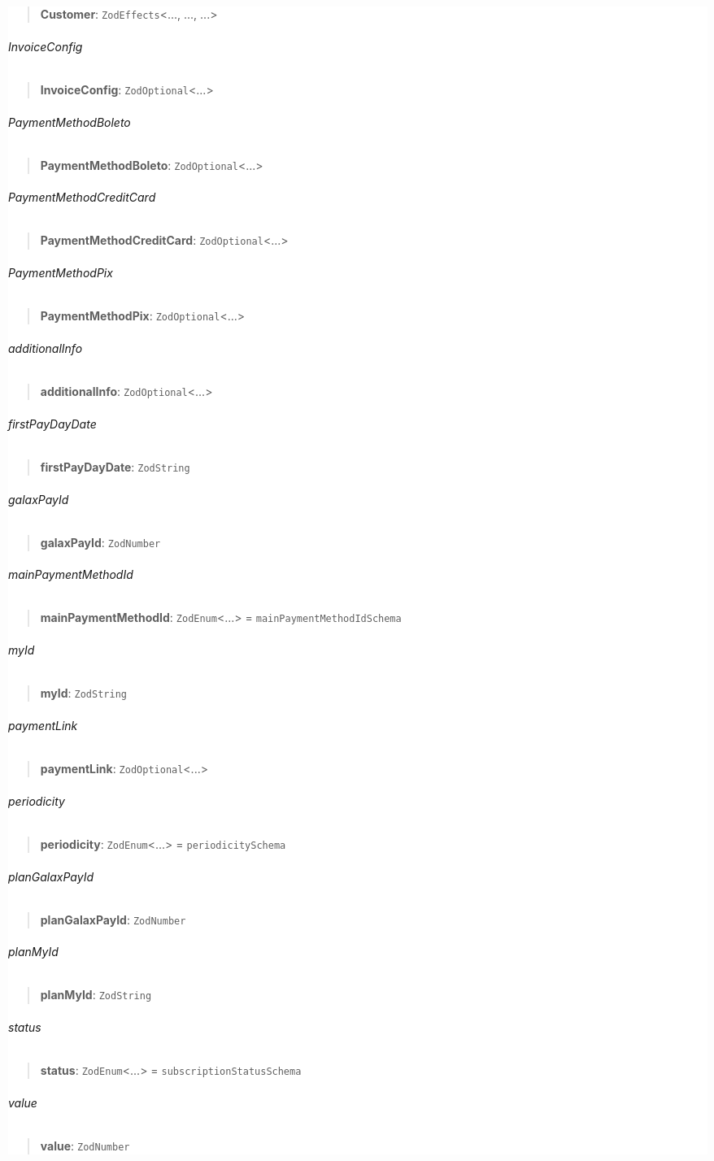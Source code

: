 > **Customer**: `ZodEffects`\<..., ..., ...\>

###### InvoiceConfig

> **InvoiceConfig**: `ZodOptional`\<...\>

###### PaymentMethodBoleto

> **PaymentMethodBoleto**: `ZodOptional`\<...\>

###### PaymentMethodCreditCard

> **PaymentMethodCreditCard**: `ZodOptional`\<...\>

###### PaymentMethodPix

> **PaymentMethodPix**: `ZodOptional`\<...\>

###### additionalInfo

> **additionalInfo**: `ZodOptional`\<...\>

###### firstPayDayDate

> **firstPayDayDate**: `ZodString`

###### galaxPayId

> **galaxPayId**: `ZodNumber`

###### mainPaymentMethodId

> **mainPaymentMethodId**: `ZodEnum`\<...\> = `mainPaymentMethodIdSchema`

###### myId

> **myId**: `ZodString`

###### paymentLink

> **paymentLink**: `ZodOptional`\<...\>

###### periodicity

> **periodicity**: `ZodEnum`\<...\> = `periodicitySchema`

###### planGalaxPayId

> **planGalaxPayId**: `ZodNumber`

###### planMyId

> **planMyId**: `ZodString`

###### status

> **status**: `ZodEnum`\<...\> = `subscriptionStatusSchema`

###### value

> **value**: `ZodNumber`
